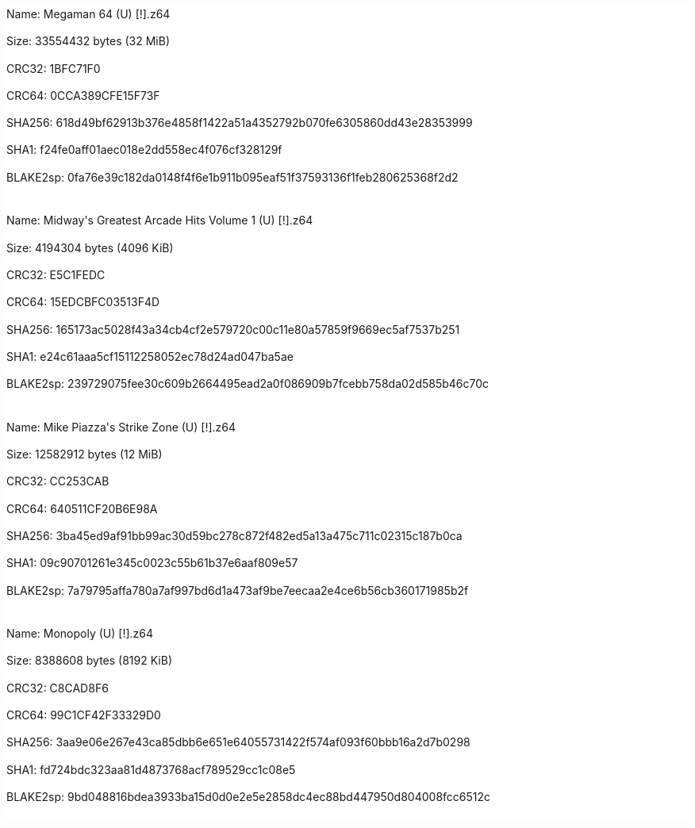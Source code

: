 Name: Megaman 64 (U) [!].z64

Size: 33554432 bytes (32 MiB)

CRC32: 1BFC71F0

CRC64: 0CCA389CFE15F73F

SHA256: 618d49bf62913b376e4858f1422a51a4352792b070fe6305860dd43e28353999

SHA1: f24fe0aff01aec018e2dd558ec4f076cf328129f

BLAKE2sp: 0fa76e39c182da0148f4f6e1b911b095eaf51f37593136f1feb280625368f2d2
<br>
</br>

Name: Midway's Greatest Arcade Hits Volume 1 (U) [!].z64

Size: 4194304 bytes (4096 KiB)

CRC32: E5C1FEDC

CRC64: 15EDCBFC03513F4D

SHA256: 165173ac5028f43a34cb4cf2e579720c00c11e80a57859f9669ec5af7537b251

SHA1: e24c61aaa5cf15112258052ec78d24ad047ba5ae

BLAKE2sp: 239729075fee30c609b2664495ead2a0f086909b7fcebb758da02d585b46c70c
<br>
</br>

Name: Mike Piazza's Strike Zone (U) [!].z64

Size: 12582912 bytes (12 MiB)

CRC32: CC253CAB

CRC64: 640511CF20B6E98A

SHA256: 3ba45ed9af91bb99ac30d59bc278c872f482ed5a13a475c711c02315c187b0ca

SHA1: 09c90701261e345c0023c55b61b37e6aaf809e57

BLAKE2sp: 7a79795affa780a7af997bd6d1a473af9be7eecaa2e4ce6b56cb360171985b2f
<br>
</br>

Name: Monopoly (U) [!].z64

Size: 8388608 bytes (8192 KiB)

CRC32: C8CAD8F6

CRC64: 99C1CF42F33329D0

SHA256: 3aa9e06e267e43ca85dbb6e651e64055731422f574af093f60bbb16a2d7b0298

SHA1: fd724bdc323aa81d4873768acf789529cc1c08e5

BLAKE2sp: 9bd048816bdea3933ba15d0d0e2e5e2858dc4ec88bd447950d804008fcc6512c
<br>
</br>
